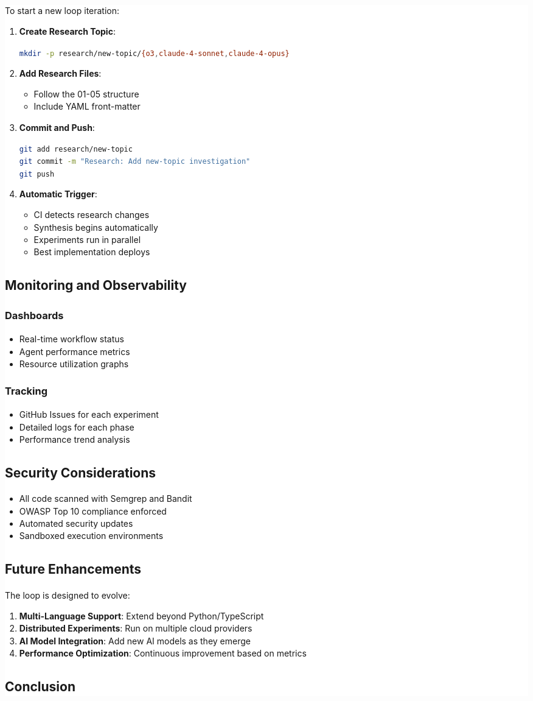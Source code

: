 To start a new loop iteration:

1. **Create Research Topic**:
   ```bash
   mkdir -p research/new-topic/{o3,claude-4-sonnet,claude-4-opus}
   ```

2. **Add Research Files**:
   - Follow the 01-05 structure
   - Include YAML front-matter

3. **Commit and Push**:
   ```bash
   git add research/new-topic
   git commit -m "Research: Add new-topic investigation"
   git push
   ```

4. **Automatic Trigger**:
   - CI detects research changes
   - Synthesis begins automatically
   - Experiments run in parallel
   - Best implementation deploys

## Monitoring and Observability

### Dashboards
- Real-time workflow status
- Agent performance metrics
- Resource utilization graphs

### Tracking
- GitHub Issues for each experiment
- Detailed logs for each phase
- Performance trend analysis

## Security Considerations

- All code scanned with Semgrep and Bandit
- OWASP Top 10 compliance enforced
- Automated security updates
- Sandboxed execution environments

## Future Enhancements

The loop is designed to evolve:

1. **Multi-Language Support**: Extend beyond Python/TypeScript
2. **Distributed Experiments**: Run on multiple cloud providers
3. **AI Model Integration**: Add new AI models as they emerge
4. **Performance Optimization**: Continuous improvement based on metrics

## Conclusion
